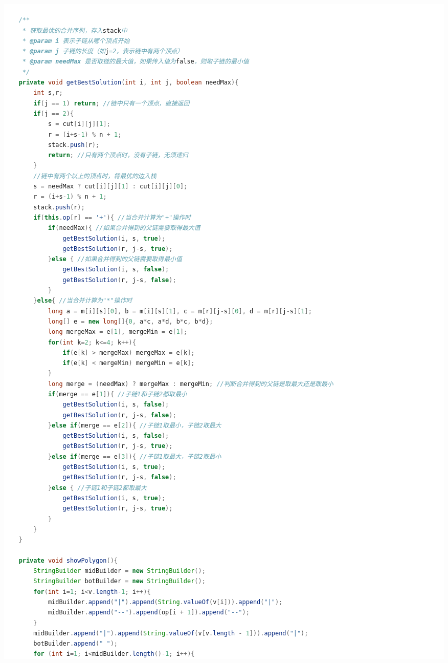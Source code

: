 ```java

    /**
     * 获取最优的合并序列，存入stack中
     * @param i 表示子链从哪个顶点开始
     * @param j 子链的长度（如j=2，表示链中有两个顶点）
     * @param needMax 是否取链的最大值，如果传入值为false，则取子链的最小值
     */
    private void getBestSolution(int i, int j, boolean needMax){
        int s,r;
        if(j == 1) return; //链中只有一个顶点，直接返回
        if(j == 2){
            s = cut[i][j][1];
            r = (i+s-1) % n + 1;
            stack.push(r);
            return; //只有两个顶点时，没有子链，无须递归
        }
        //链中有两个以上的顶点时，将最优的边入栈
        s = needMax ? cut[i][j][1] : cut[i][j][0];
        r = (i+s-1) % n + 1;
        stack.push(r);
        if(this.op[r] == '+'){ //当合并计算为"+"操作时
            if(needMax){ //如果合并得到的父链需要取得最大值
                getBestSolution(i, s, true);
                getBestSolution(r, j-s, true);
            }else { //如果合并得到的父链需要取得最小值
                getBestSolution(i, s, false);
                getBestSolution(r, j-s, false);
            }
        }else{ //当合并计算为"*"操作时
            long a = m[i][s][0], b = m[i][s][1], c = m[r][j-s][0], d = m[r][j-s][1];
            long[] e = new long[]{0, a*c, a*d, b*c, b*d};
            long mergeMax = e[1], mergeMin = e[1];
            for(int k=2; k<=4; k++){
                if(e[k] > mergeMax) mergeMax = e[k];
                if(e[k] < mergeMin) mergeMin = e[k];
            }
            long merge = (needMax) ? mergeMax : mergeMin; //判断合并得到的父链是取最大还是取最小
            if(merge == e[1]){ //子链1和子链2都取最小
                getBestSolution(i, s, false);
                getBestSolution(r, j-s, false);
            }else if(merge == e[2]){ //子链1取最小，子链2取最大
                getBestSolution(i, s, false);
                getBestSolution(r, j-s, true);
            }else if(merge == e[3]){ //子链1取最大，子链2取最小
                getBestSolution(i, s, true);
                getBestSolution(r, j-s, false);
            }else { //子链1和子链2都取最大
                getBestSolution(i, s, true);
                getBestSolution(r, j-s, true);
            }
        }
    }

    private void showPolygon(){
        StringBuilder midBuilder = new StringBuilder();
        StringBuilder botBuilder = new StringBuilder();
        for(int i=1; i<v.length-1; i++){
            midBuilder.append("|").append(String.valueOf(v[i])).append("|");
            midBuilder.append("--").append(op[i + 1]).append("--");
        }
        midBuilder.append("|").append(String.valueOf(v[v.length - 1])).append("|");
        botBuilder.append(" ");
        for (int i=1; i<midBuilder.length()-1; i++){
```